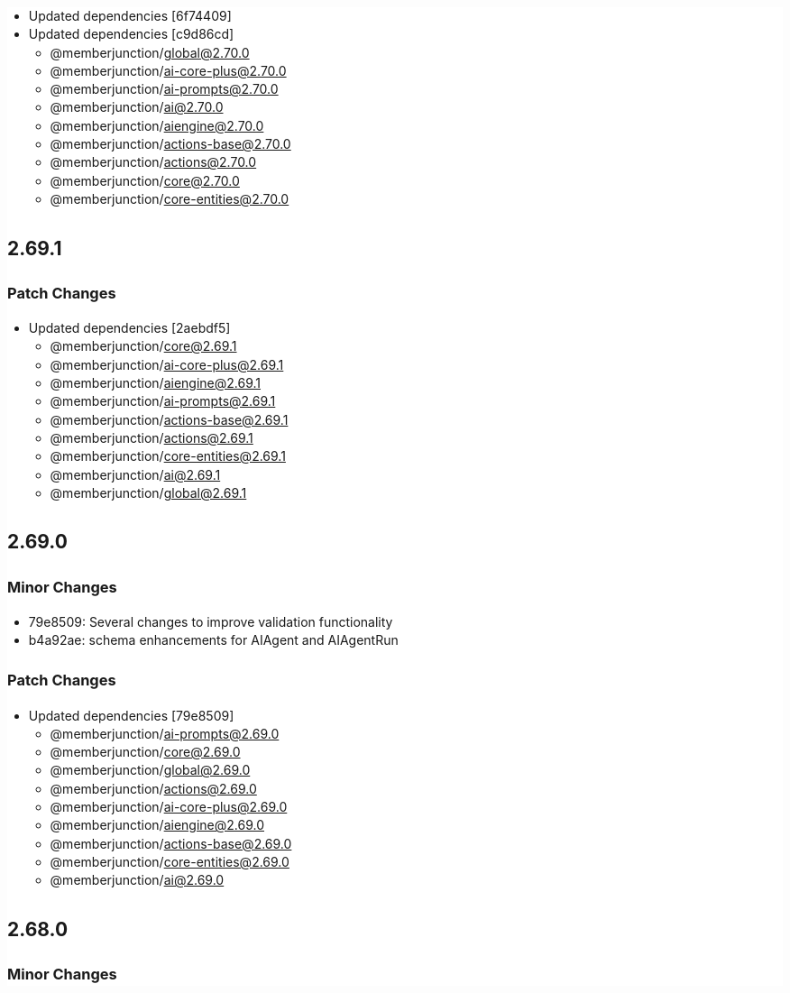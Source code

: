- Updated dependencies [6f74409]
- Updated dependencies [c9d86cd]
  - @memberjunction/global@2.70.0
  - @memberjunction/ai-core-plus@2.70.0
  - @memberjunction/ai-prompts@2.70.0
  - @memberjunction/ai@2.70.0
  - @memberjunction/aiengine@2.70.0
  - @memberjunction/actions-base@2.70.0
  - @memberjunction/actions@2.70.0
  - @memberjunction/core@2.70.0
  - @memberjunction/core-entities@2.70.0

## 2.69.1

### Patch Changes

- Updated dependencies [2aebdf5]
  - @memberjunction/core@2.69.1
  - @memberjunction/ai-core-plus@2.69.1
  - @memberjunction/aiengine@2.69.1
  - @memberjunction/ai-prompts@2.69.1
  - @memberjunction/actions-base@2.69.1
  - @memberjunction/actions@2.69.1
  - @memberjunction/core-entities@2.69.1
  - @memberjunction/ai@2.69.1
  - @memberjunction/global@2.69.1

## 2.69.0

### Minor Changes

- 79e8509: Several changes to improve validation functionality
- b4a92ae: schema enhancements for AIAgent and AIAgentRun

### Patch Changes

- Updated dependencies [79e8509]
  - @memberjunction/ai-prompts@2.69.0
  - @memberjunction/core@2.69.0
  - @memberjunction/global@2.69.0
  - @memberjunction/actions@2.69.0
  - @memberjunction/ai-core-plus@2.69.0
  - @memberjunction/aiengine@2.69.0
  - @memberjunction/actions-base@2.69.0
  - @memberjunction/core-entities@2.69.0
  - @memberjunction/ai@2.69.0

## 2.68.0

### Minor Changes
